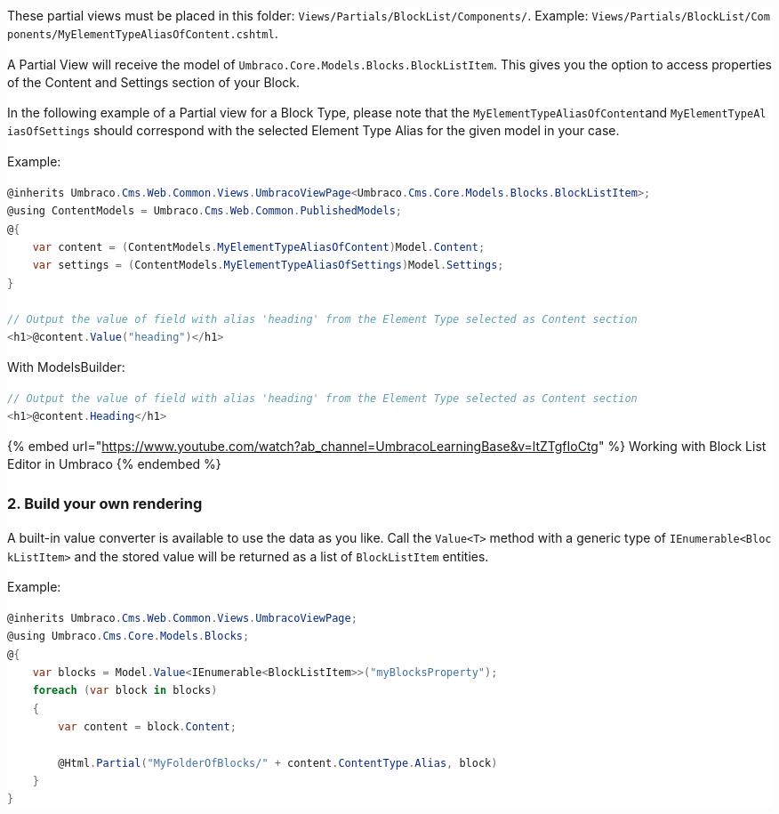 These partial views must be placed in this folder: `Views/Partials/BlockList/Components/`. Example: `Views/Partials/BlockList/Components/MyElementTypeAliasOfContent.cshtml`.

A Partial View will receive the model of `Umbraco.Core.Models.Blocks.BlockListItem`. This gives you the option to access properties of the Content and Settings section of your Block.

In the following example of a Partial view for a Block Type, please note that the `MyElementTypeAliasOfContent`and `MyElementTypeAliasOfSettings` should correspond with the selected Element Type Alias for the given model in your case.

Example:

```csharp
@inherits Umbraco.Cms.Web.Common.Views.UmbracoViewPage<Umbraco.Cms.Core.Models.Blocks.BlockListItem>;
@using ContentModels = Umbraco.Cms.Web.Common.PublishedModels;
@{
    var content = (ContentModels.MyElementTypeAliasOfContent)Model.Content;
    var settings = (ContentModels.MyElementTypeAliasOfSettings)Model.Settings;
}

// Output the value of field with alias 'heading' from the Element Type selected as Content section
<h1>@content.Value("heading")</h1>
```

With ModelsBuilder:

```csharp
// Output the value of field with alias 'heading' from the Element Type selected as Content section
<h1>@content.Heading</h1>
```

{% embed url="https://www.youtube.com/watch?ab_channel=UmbracoLearningBase&v=ltZTgfIoCtg" %}
Working with Block List Editor in Umbraco
{% endembed %}

### 2. Build your own rendering

A built-in value converter is available to use the data as you like. Call the `Value<T>` method with a generic type of `IEnumerable<BlockListItem>` and the stored value will be returned as a list of `BlockListItem` entities.

Example:

```csharp
@inherits Umbraco.Cms.Web.Common.Views.UmbracoViewPage;
@using Umbraco.Cms.Core.Models.Blocks;
@{
    var blocks = Model.Value<IEnumerable<BlockListItem>>("myBlocksProperty");
    foreach (var block in blocks)
    {
        var content = block.Content;

        @Html.Partial("MyFolderOfBlocks/" + content.ContentType.Alias, block)
    }
}
```
